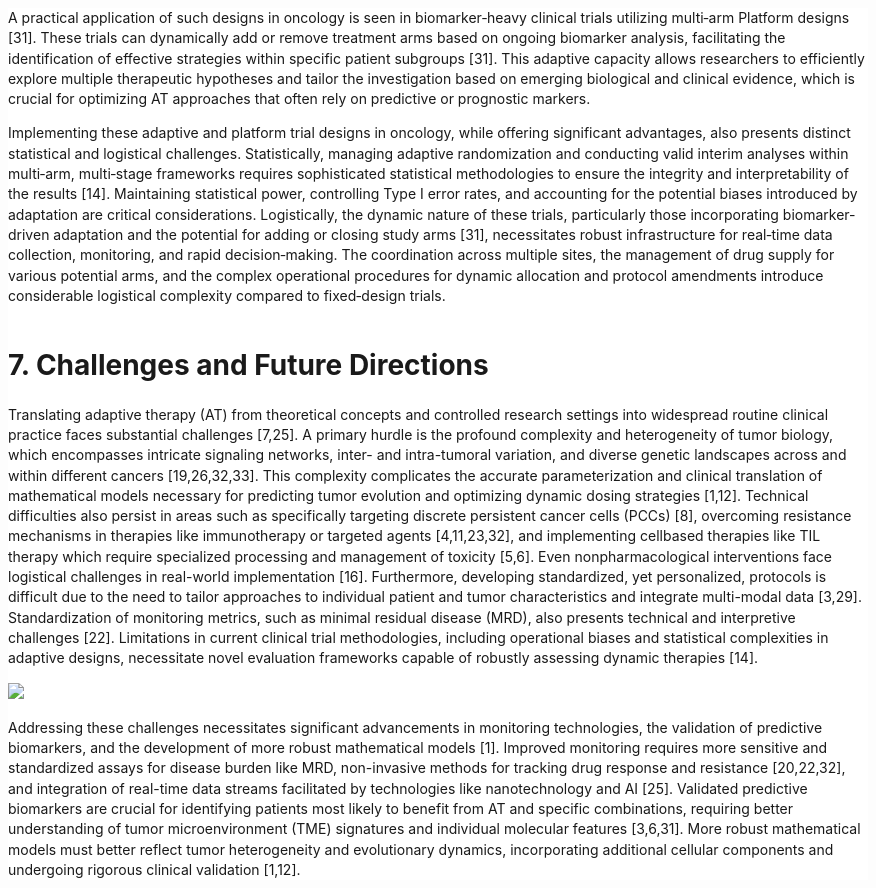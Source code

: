 A practical application of such designs in oncology is seen in biomarker‐heavy clinical trials utilizing multi‐arm Platform designs [31]. These trials can dynamically add or remove treatment arms based on ongoing biomarker analysis, facilitating the identification of effective strategies within specific patient subgroups [31]. This adaptive capacity allows researchers to efficiently explore multiple therapeutic hypotheses and tailor the investigation based on emerging biological and clinical evidence, which is crucial for optimizing AT approaches that often rely on predictive or prognostic markers.​  

Implementing these adaptive and platform trial designs in oncology, while offering significant advantages, also presents distinct statistical and logistical challenges. Statistically, managing adaptive randomization and conducting valid interim analyses within multi‐arm, multi‐stage frameworks requires sophisticated statistical methodologies to ensure the integrity and interpretability of the results [14]. Maintaining statistical power, controlling Type I error rates, and accounting for the potential biases introduced by adaptation are critical considerations. Logistically, the dynamic nature of these trials, particularly those incorporating biomarker‐driven adaptation and the potential for adding or closing study arms [31], necessitates robust infrastructure for real‐time data collection, monitoring, and rapid decision‐making. The coordination across multiple sites, the management of drug supply for various potential arms, and the complex operational procedures for dynamic allocation and protocol amendments introduce considerable logistical complexity compared to fixed‐design trials.​  

# 7. Challenges and Future Directions  

Translating adaptive therapy (AT) from theoretical concepts and controlled research settings into widespread routine clinical practice faces substantial challenges [7,25]. A primary hurdle is the profound complexity and heterogeneity of tumor biology, which encompasses intricate signaling networks, inter- and intra-tumoral variation, and diverse genetic landscapes across and within different cancers [19,26,32,33]. This complexity complicates the accurate parameterization and clinical translation of mathematical models necessary for predicting tumor evolution and optimizing dynamic dosing strategies [1,12]. Technical difficulties also persist in areas such as specifically targeting discrete persistent cancer cells (PCCs) [8], overcoming resistance mechanisms in therapies like immunotherapy or targeted agents [4,11,23,32], and implementing cellbased therapies like TIL therapy which require specialized processing and management of toxicity [5,6]. Even nonpharmacological interventions face logistical challenges in real-world implementation [16]. Furthermore, developing standardized, yet personalized, protocols is difficult due to the need to tailor approaches to individual patient and tumor characteristics and integrate multi-modal data [3,29]. Standardization of monitoring metrics, such as minimal residual disease (MRD), also presents technical and interpretive challenges [22]. Limitations in current clinical trial methodologies, including operational biases and statistical complexities in adaptive designs, necessitate novel evaluation frameworks capable of robustly assessing dynamic therapies [14].  

![](images/8bf95cdee5d4007903ce45ab60fbf75cccccd9434f6641cc4b1184b0b5d44811.jpg)  

Addressing these challenges necessitates significant advancements in monitoring technologies, the validation of predictive biomarkers, and the development of more robust mathematical models [1]. Improved monitoring requires more sensitive and standardized assays for disease burden like MRD, non-invasive methods for tracking drug response and resistance [20,22,32], and integration of real-time data streams facilitated by technologies like nanotechnology and AI [25]. Validated predictive biomarkers are crucial for identifying patients most likely to benefit from AT and specific combinations, requiring better understanding of tumor microenvironment (TME) signatures and individual molecular features [3,6,31]. More robust mathematical models must better reflect tumor heterogeneity and evolutionary dynamics, incorporating additional cellular components and undergoing rigorous clinical validation [1,12].  
